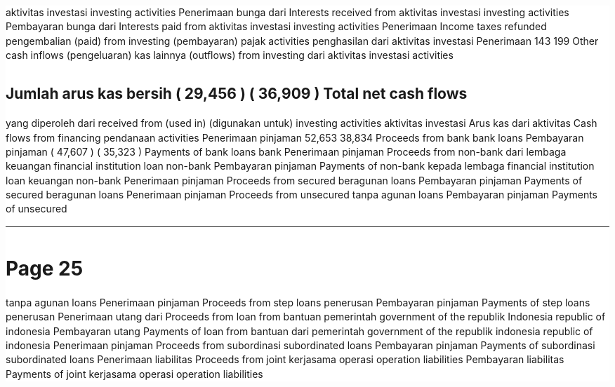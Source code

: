 aktivitas investasi investing activities
Penerimaan bunga dari Interests received from
aktivitas investasi investing activities
Pembayaran bunga dari Interests paid from
aktivitas investasi investing activities
Penerimaan Income taxes refunded
pengembalian (paid) from investing
(pembayaran) pajak activities
penghasilan dari aktivitas
investasi
Penerimaan 143 199 Other cash inflows
(pengeluaran) kas lainnya (outflows) from investing
dari aktivitas investasi activities

## Jumlah arus kas bersih ( 29,456 ) ( 36,909 ) Total net cash flows
yang diperoleh dari received from (used in)
(digunakan untuk) investing activities
aktivitas investasi
Arus kas dari aktivitas Cash flows from financing
pendanaan activities
Penerimaan pinjaman 52,653 38,834 Proceeds from bank
bank loans
Pembayaran pinjaman ( 47,607 ) ( 35,323 ) Payments of bank loans
bank
Penerimaan pinjaman Proceeds from non-bank
dari lembaga keuangan financial institution loan
non-bank
Pembayaran pinjaman Payments of non-bank
kepada lembaga financial institution loan
keuangan non-bank
Penerimaan pinjaman Proceeds from secured
beragunan loans
Pembayaran pinjaman Payments of secured
beragunan loans
Penerimaan pinjaman Proceeds from unsecured
tanpa agunan loans
Pembayaran pinjaman Payments of unsecured

---

# Page 25

tanpa agunan loans
Penerimaan pinjaman Proceeds from step loans
penerusan
Pembayaran pinjaman Payments of step loans
penerusan
Penerimaan utang dari Proceeds from loan from
bantuan pemerintah government of the
republik Indonesia republic of indonesia
Pembayaran utang Payments of loan from
bantuan dari pemerintah government of the
republik indonesia republic of indonesia
Penerimaan pinjaman Proceeds from
subordinasi subordinated loans
Pembayaran pinjaman Payments of
subordinasi subordinated loans
Penerimaan liabilitas Proceeds from joint
kerjasama operasi operation liabilities
Pembayaran liabilitas Payments of joint
kerjasama operasi operation liabilities